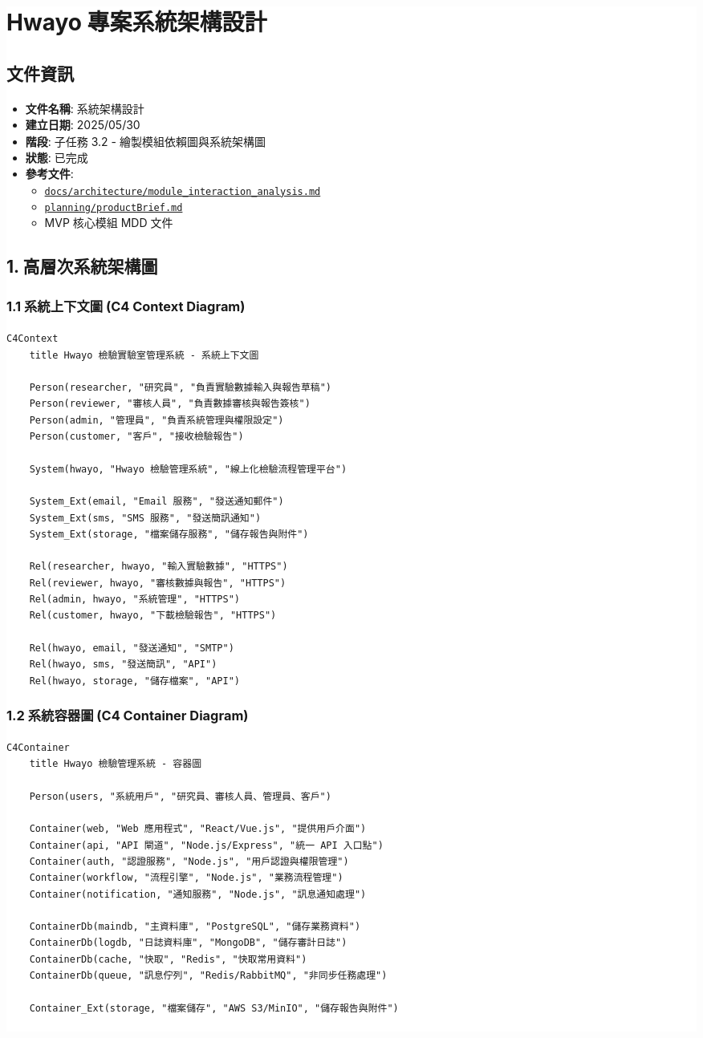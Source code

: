 # Hwayo 專案系統架構設計

## 文件資訊
- **文件名稱**: 系統架構設計
- **建立日期**: 2025/05/30
- **階段**: 子任務 3.2 - 繪製模組依賴圖與系統架構圖
- **狀態**: 已完成
- **參考文件**: 
  - [`docs/architecture/module_interaction_analysis.md`](module_interaction_analysis.md)
  - [`planning/productBrief.md`](../planning/productBrief.md)
  - MVP 核心模組 MDD 文件

## 1. 高層次系統架構圖

### 1.1 系統上下文圖 (C4 Context Diagram)

```mermaid
C4Context
    title Hwayo 檢驗實驗室管理系統 - 系統上下文圖
    
    Person(researcher, "研究員", "負責實驗數據輸入與報告草稿")
    Person(reviewer, "審核人員", "負責數據審核與報告簽核")
    Person(admin, "管理員", "負責系統管理與權限設定")
    Person(customer, "客戶", "接收檢驗報告")
    
    System(hwayo, "Hwayo 檢驗管理系統", "線上化檢驗流程管理平台")
    
    System_Ext(email, "Email 服務", "發送通知郵件")
    System_Ext(sms, "SMS 服務", "發送簡訊通知")
    System_Ext(storage, "檔案儲存服務", "儲存報告與附件")
    
    Rel(researcher, hwayo, "輸入實驗數據", "HTTPS")
    Rel(reviewer, hwayo, "審核數據與報告", "HTTPS")
    Rel(admin, hwayo, "系統管理", "HTTPS")
    Rel(customer, hwayo, "下載檢驗報告", "HTTPS")
    
    Rel(hwayo, email, "發送通知", "SMTP")
    Rel(hwayo, sms, "發送簡訊", "API")
    Rel(hwayo, storage, "儲存檔案", "API")
```

### 1.2 系統容器圖 (C4 Container Diagram)

```mermaid
C4Container
    title Hwayo 檢驗管理系統 - 容器圖
    
    Person(users, "系統用戶", "研究員、審核人員、管理員、客戶")
    
    Container(web, "Web 應用程式", "React/Vue.js", "提供用戶介面")
    Container(api, "API 閘道", "Node.js/Express", "統一 API 入口點")
    Container(auth, "認證服務", "Node.js", "用戶認證與權限管理")
    Container(workflow, "流程引擎", "Node.js", "業務流程管理")
    Container(notification, "通知服務", "Node.js", "訊息通知處理")
    
    ContainerDb(maindb, "主資料庫", "PostgreSQL", "儲存業務資料")
    ContainerDb(logdb, "日誌資料庫", "MongoDB", "儲存審計日誌")
    ContainerDb(cache, "快取", "Redis", "快取常用資料")
    ContainerDb(queue, "訊息佇列", "Redis/RabbitMQ", "非同步任務處理")
    
    Container_Ext(storage, "檔案儲存", "AWS S3/MinIO", "儲存報告與附件")
    
```
